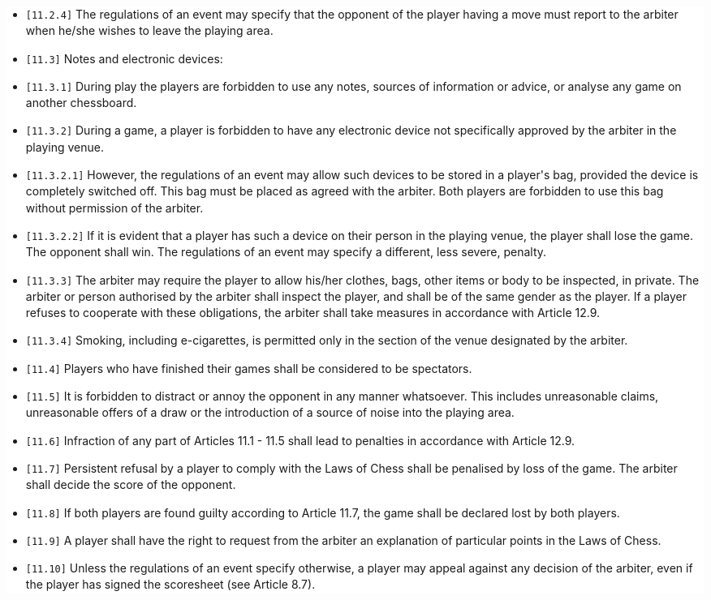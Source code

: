 - `[11.2.4]` The regulations of an event may specify that the opponent
  of the player having a move must report to the arbiter
  when he/she wishes to leave the playing area.

- `[11.3]` Notes and electronic devices:

- `[11.3.1]` During play the players are forbidden to use any notes,
  sources of information or advice, or analyse any game on another chessboard.

- `[11.3.2]` During a game, a player is forbidden to have any
  electronic device not specifically approved by the arbiter in the playing venue.

- `[11.3.2.1]` However, the regulations of an event may allow such devices
  to be stored in a player's bag,
  provided the device is completely switched off.
  This bag must be placed as agreed with the arbiter.
  Both players are forbidden to use this bag
  without permission of the arbiter.

- `[11.3.2.2]` If it is evident that a player has such a device
  on their person in the playing venue, the player shall lose the game.
  The opponent shall win.
  The regulations of an event may specify a different, less severe, penalty.

- `[11.3.3]` The arbiter may require the player to allow his/her clothes,
  bags, other items or body to be inspected, in private.
  The arbiter or person authorised by the arbiter shall inspect the player,
  and shall be of the same gender as the player.
  If a player refuses to cooperate with these obligations,
  the arbiter shall take measures in accordance with Article 12.9.

- `[11.3.4]` Smoking, including e-cigarettes, is permitted only
  in the section of the venue designated by the arbiter.

- `[11.4]` Players who have finished their games
  shall be considered to be spectators.

- `[11.5]` It is forbidden to distract or annoy the opponent
  in any manner whatsoever.
  This includes unreasonable claims, unreasonable offers of a draw
  or the introduction of a source of noise into the playing area.

- `[11.6]` Infraction of any part of Articles 11.1 - 11.5 shall lead to
  penalties in accordance with Article 12.9.

- `[11.7]` Persistent refusal by a player to comply with the
  Laws of Chess shall be penalised by loss of the game.
  The arbiter shall decide the score of the opponent.

- `[11.8]` If both players are found guilty according to Article 11.7,
  the game shall be declared lost by both players.

- `[11.9]` A player shall have the right to request from the arbiter
  an explanation of particular points in the Laws of Chess.

- `[11.10]` Unless the regulations of an event specify otherwise,
  a player may appeal against any decision of the arbiter,
  even if the player has signed the scoresheet (see Article 8.7).
